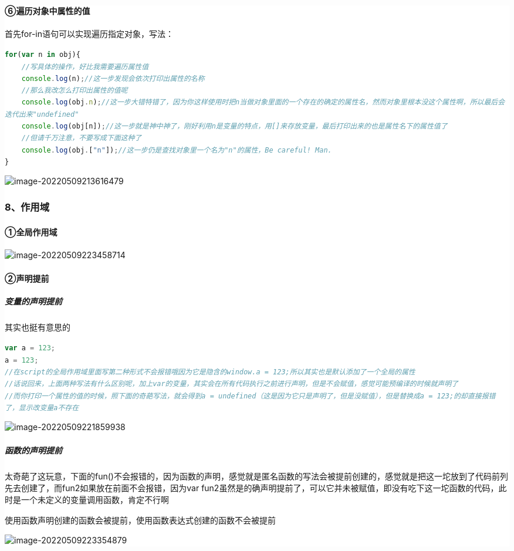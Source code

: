 

#### ⑥遍历对象中属性的值

首先for-in语句可以实现遍历指定对象，写法：

```javascript
for(var n in obj){
    //写具体的操作，好比我需要遍历属性值
    console.log(n);//这一步发现会依次打印出属性的名称
    //那么我改怎么打印出属性的值呢
    console.log(obj.n);//这一步大错特错了，因为你这样使用时把n当做对象里面的一个存在的确定的属性名，然而对象里根本没这个属性啊，所以最后会迭代出来"undefined"
    console.log(obj[n]);//这一步就是神中神了，刚好利用n是变量的特点，用[]来存放变量，最后打印出来的也是属性名下的属性值了
    //但请千万注意，不要写成下面这种了
    console.log(obj.["n"]);//这一步仍是查找对象里一个名为"n"的属性，Be careful! Man.
}
```

![image-20220509213616479](C:\Users\Lzo\AppData\Roaming\Typora\typora-user-images\image-20220509213616479.png)





### 8、作用域

#### ①全局作用域

![image-20220509223458714](C:\Users\Lzo\AppData\Roaming\Typora\typora-user-images\image-20220509223458714.png)



#### ②声明提前

##### 变量的声明提前

其实也挺有意思的

```javascript
var a = 123;
a = 123;
//在script的全局作用域里面写第二种形式不会报错哦因为它是隐含的window.a = 123;所以其实也是默认添加了一个全局的属性
//话说回来，上面两种写法有什么区别呢，加上var的变量，其实会在所有代码执行之前进行声明，但是不会赋值，感觉可能预编译的时候就声明了
//而你打印一个属性的值的时候，照下面的奇葩写法，就会得到a = undefined（这是因为它只是声明了，但是没赋值），但是替换成a = 123;的却直接报错了，显示改变量a不存在
```

![image-20220509221859938](C:\Users\Lzo\AppData\Roaming\Typora\typora-user-images\image-20220509221859938.png)



##### 函数的声明提前

太奇葩了这玩意，下面的fun()不会报错的，因为函数的声明，感觉就是匿名函数的写法会被提前创建的，感觉就是把这一坨放到了代码前列先去创建了，而fun2如果放在前面不会报错，因为var fun2虽然是的确声明提前了，可以它并未被赋值，即没有吃下这一坨函数的代码，此时是一个未定义的变量调用函数，肯定不行啊

使用函数声明创建的函数会被提前，使用函数表达式创建的函数不会被提前

![image-20220509223354879](C:\Users\Lzo\AppData\Roaming\Typora\typora-user-images\image-20220509223354879.png)
